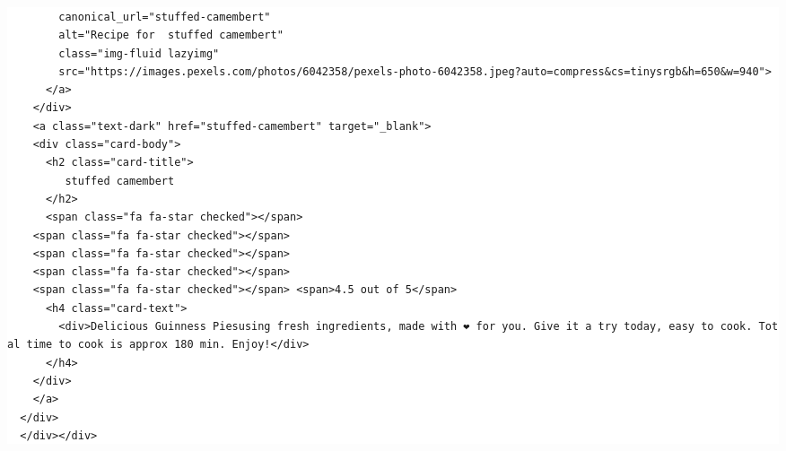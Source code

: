             canonical_url="stuffed-camembert"
            alt="Recipe for  stuffed camembert"
            class="img-fluid lazyimg"
            src="https://images.pexels.com/photos/6042358/pexels-photo-6042358.jpeg?auto=compress&cs=tinysrgb&h=650&w=940">
          </a>
        </div>
        <a class="text-dark" href="stuffed-camembert" target="_blank">
        <div class="card-body">
          <h2 class="card-title">
             stuffed camembert
          </h2>
          <span class="fa fa-star checked"></span>
        <span class="fa fa-star checked"></span>
        <span class="fa fa-star checked"></span>
        <span class="fa fa-star checked"></span>
        <span class="fa fa-star checked"></span> <span>4.5 out of 5</span>
          <h4 class="card-text">
            <div>Delicious Guinness Piesusing fresh ingredients, made with ❤️ for you. Give it a try today, easy to cook. Total time to cook is approx 180 min. Enjoy!</div>
          </h4>
        </div>
        </a>
      </div>
      </div></div>

<style>
.checked {
  color: orange;
}
</style>